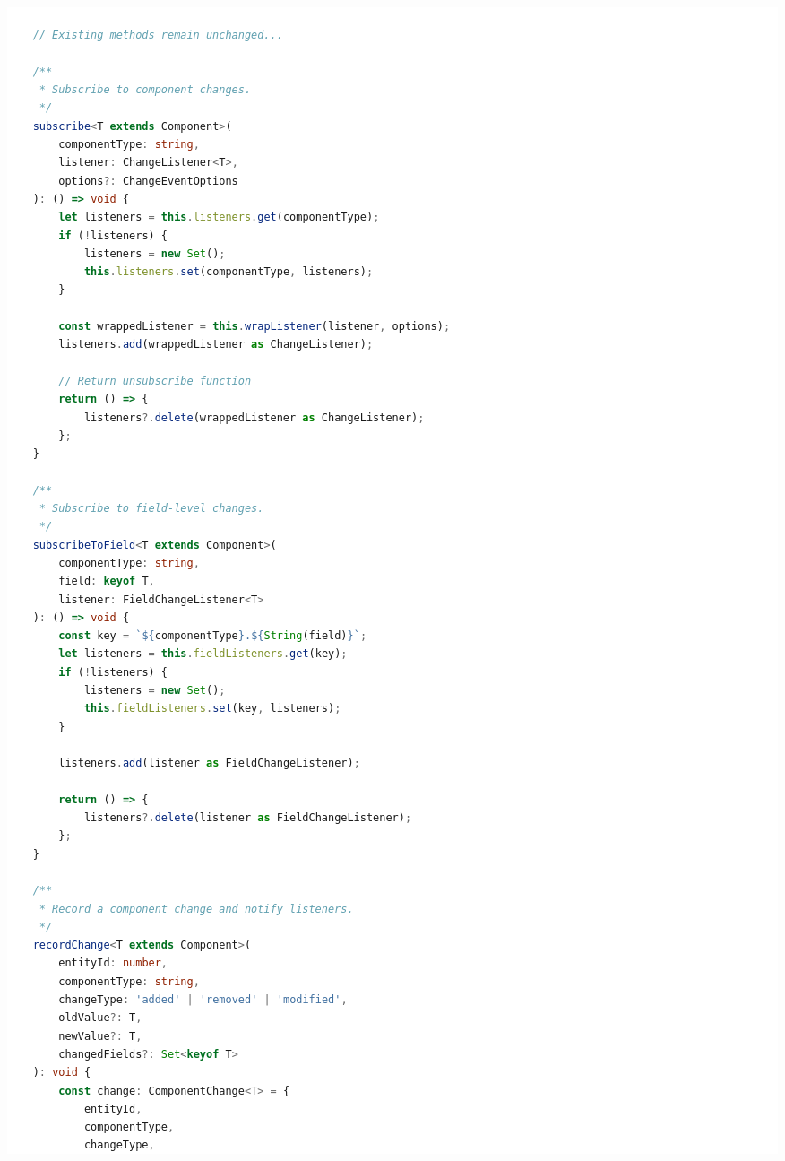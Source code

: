 ```typescript

    // Existing methods remain unchanged...

    /**
     * Subscribe to component changes.
     */
    subscribe<T extends Component>(
        componentType: string,
        listener: ChangeListener<T>,
        options?: ChangeEventOptions
    ): () => void {
        let listeners = this.listeners.get(componentType);
        if (!listeners) {
            listeners = new Set();
            this.listeners.set(componentType, listeners);
        }

        const wrappedListener = this.wrapListener(listener, options);
        listeners.add(wrappedListener as ChangeListener);

        // Return unsubscribe function
        return () => {
            listeners?.delete(wrappedListener as ChangeListener);
        };
    }

    /**
     * Subscribe to field-level changes.
     */
    subscribeToField<T extends Component>(
        componentType: string,
        field: keyof T,
        listener: FieldChangeListener<T>
    ): () => void {
        const key = `${componentType}.${String(field)}`;
        let listeners = this.fieldListeners.get(key);
        if (!listeners) {
            listeners = new Set();
            this.fieldListeners.set(key, listeners);
        }

        listeners.add(listener as FieldChangeListener);

        return () => {
            listeners?.delete(listener as FieldChangeListener);
        };
    }

    /**
     * Record a component change and notify listeners.
     */
    recordChange<T extends Component>(
        entityId: number,
        componentType: string,
        changeType: 'added' | 'removed' | 'modified',
        oldValue?: T,
        newValue?: T,
        changedFields?: Set<keyof T>
    ): void {
        const change: ComponentChange<T> = {
            entityId,
            componentType,
            changeType,
```
